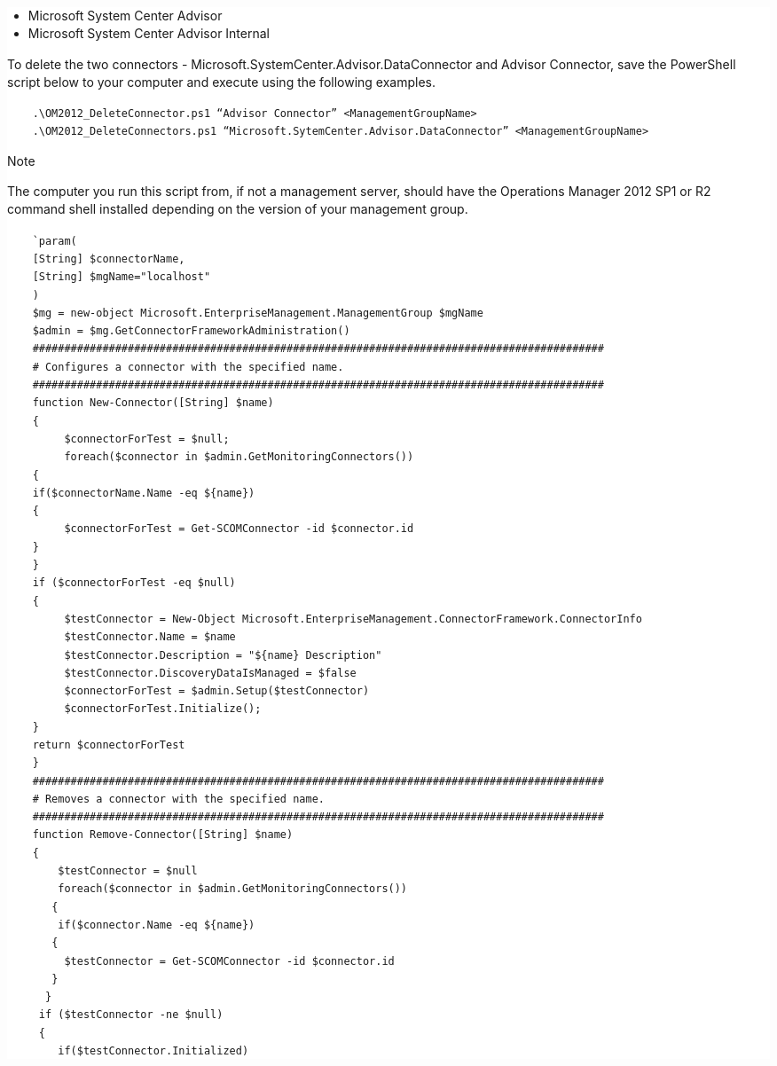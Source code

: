    * Microsoft System Center Advisor
   * Microsoft System Center Advisor Internal

To delete the two connectors - Microsoft.SystemCenter.Advisor.DataConnector and Advisor Connector, save the PowerShell script below to your computer and execute using the following examples.

```
    .\OM2012_DeleteConnector.ps1 “Advisor Connector” <ManagementGroupName>
    .\OM2012_DeleteConnectors.ps1 “Microsoft.SytemCenter.Advisor.DataConnector” <ManagementGroupName>
```

> [!NOTE]
> The computer you run this script from, if not a management server, should have the Operations Manager 2012 SP1 or R2 command shell installed depending on the version of your management group.
> 
> 

```
    `param(
    [String] $connectorName,
    [String] $mgName="localhost"
    )
    $mg = new-object Microsoft.EnterpriseManagement.ManagementGroup $mgName
    $admin = $mg.GetConnectorFrameworkAdministration()
    ##########################################################################################
    # Configures a connector with the specified name.
    ##########################################################################################
    function New-Connector([String] $name)
    {
         $connectorForTest = $null;
         foreach($connector in $admin.GetMonitoringConnectors())
    {
    if($connectorName.Name -eq ${name})
    {
         $connectorForTest = Get-SCOMConnector -id $connector.id
    }
    }
    if ($connectorForTest -eq $null)
    {
         $testConnector = New-Object Microsoft.EnterpriseManagement.ConnectorFramework.ConnectorInfo
         $testConnector.Name = $name
         $testConnector.Description = "${name} Description"
         $testConnector.DiscoveryDataIsManaged = $false
         $connectorForTest = $admin.Setup($testConnector)
         $connectorForTest.Initialize();
    }
    return $connectorForTest
    }
    ##########################################################################################
    # Removes a connector with the specified name.
    ##########################################################################################
    function Remove-Connector([String] $name)
    {
        $testConnector = $null
        foreach($connector in $admin.GetMonitoringConnectors())
       {
        if($connector.Name -eq ${name})
       {
         $testConnector = Get-SCOMConnector -id $connector.id
       }
      }
     if ($testConnector -ne $null)
     {
        if($testConnector.Initialized)
```